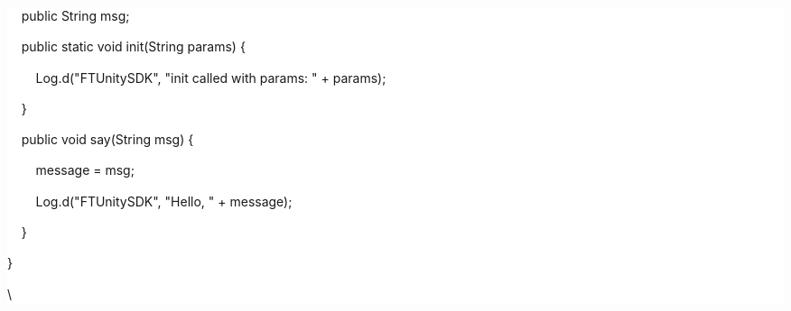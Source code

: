 </div>

<div>

    public String msg;

</div>

<div>

    public static void init(String params) {

</div>

<div>

        Log.d("FTUnitySDK", "init called with params: " + params); 

</div>

<div>

    }

</div>

<div>

    public void say(String msg) {

</div>

<div>

        message = msg;

</div>

<div>

        Log.d("FTUnitySDK", "Hello, " + message);

</div>

<div>

    }

</div>

<div>

}

</div>

</div>

<div>

\

</div>

<div>
